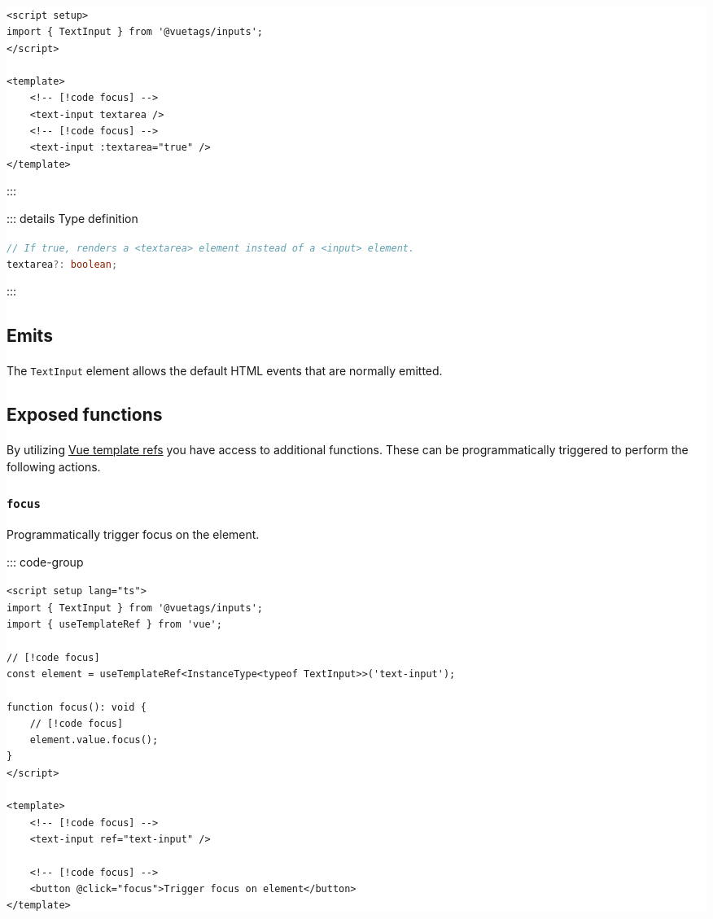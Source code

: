 ```vue [JavaScript]
<script setup>
import { TextInput } from '@vuetags/inputs';
</script>

<template>
    <!-- [!code focus] -->
    <text-input textarea />
    <!-- [!code focus] -->
    <text-input :textarea="true" />
</template>
```

:::

::: details Type definition

```ts
// If true, renders a <textarea> element instead of a <input> element.
textarea?: boolean;
```

:::

## Emits

The `TextInput` element allows the default HTML events that are normally emitted.

## Exposed functions

By utilizing [Vue template refs](https://vuejs.org/guide/essentials/template-refs.html#template-refs) you have access to additional functions. These can be programmatically triggered to perform the following actions.

### `focus`

Programmatically trigger focus on the element.

::: code-group

```vue [Typescript]
<script setup lang="ts">
import { TextInput } from '@vuetags/inputs';
import { useTemplateRef } from 'vue';

// [!code focus]
const element = useTemplateRef<InstanceType<typeof TextInput>>('text-input');

function focus(): void {
    // [!code focus]
    element.value.focus();
}
</script>

<template>
    <!-- [!code focus] -->
    <text-input ref="text-input" />

    <!-- [!code focus] -->
    <button @click="focus">Trigger focus on element</button>
</template>
```
